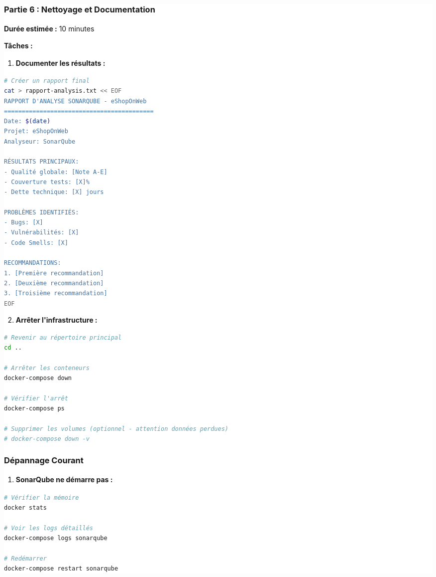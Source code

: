 ### **Partie 6 : Nettoyage et Documentation**

**Durée estimée :** 10 minutes

**Tâches :**

1. **Documenter les résultats :**
```bash
# Créer un rapport final
cat > rapport-analysis.txt << EOF
RAPPORT D'ANALYSE SONARQUBE - eShopOnWeb
==========================================
Date: $(date)
Projet: eShopOnWeb
Analyseur: SonarQube

RÉSULTATS PRINCIPAUX:
- Qualité globale: [Note A-E]
- Couverture tests: [X]%
- Dette technique: [X] jours

PROBLÈMES IDENTIFIÉS:
- Bugs: [X]
- Vulnérabilités: [X] 
- Code Smells: [X]

RECOMMANDATIONS:
1. [Première recommandation]
2. [Deuxième recommandation]
3. [Troisième recommandation]
EOF
```

2. **Arrêter l'infrastructure :**
```bash
# Revenir au répertoire principal
cd ..

# Arrêter les conteneurs
docker-compose down

# Vérifier l'arrêt
docker-compose ps

# Supprimer les volumes (optionnel - attention données perdues)
# docker-compose down -v
```

### **Dépannage Courant**

1. **SonarQube ne démarre pas :**
```bash
# Vérifier la mémoire
docker stats

# Voir les logs détaillés
docker-compose logs sonarqube

# Redémarrer
docker-compose restart sonarqube
```
